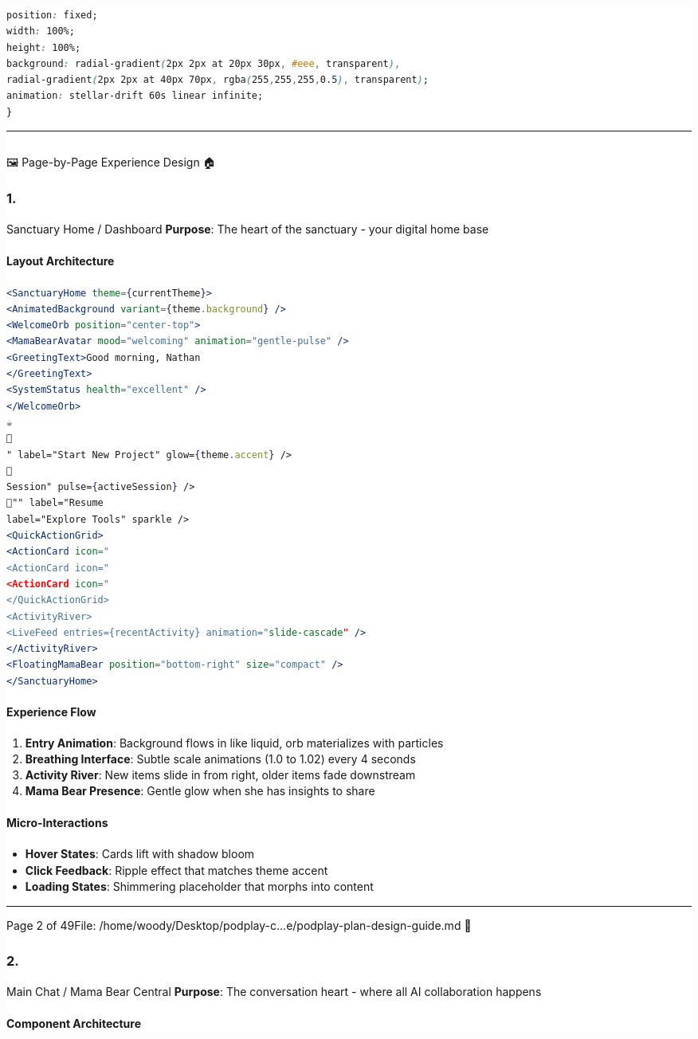 ```css
position: fixed;
width: 100%;
height: 100%;
background: radial-gradient(2px 2px at 20px 30px, #eee, transparent),
radial-gradient(2px 2px at 40px 70px, rgba(255,255,255,0.5), transparent);
animation: stellar-drift 60s linear infinite;
}
```
---
##
🖼️
Page-by-Page Experience Design
🏠
### 1.
Sanctuary Home / Dashboard
**Purpose**: The heart of the sanctuary - your digital home base
#### Layout Architecture
```jsx
<SanctuaryHome theme={currentTheme}>
<AnimatedBackground variant={theme.background} />
<WelcomeOrb position="center-top">
<MamaBearAvatar mood="welcoming" animation="gentle-pulse" />
<GreetingText>Good morning, Nathan
</GreetingText>
<SystemStatus health="excellent" />
</WelcomeOrb>
☕
🚀
" label="Start New Project" glow={theme.accent} />
🔄
Session" pulse={activeSession} />
🧭"" label="Resume
label="Explore Tools" sparkle />
<QuickActionGrid>
<ActionCard icon="
<ActionCard icon="
<ActionCard icon="
</QuickActionGrid>
<ActivityRiver>
<LiveFeed entries={recentActivity} animation="slide-cascade" />
</ActivityRiver>
<FloatingMamaBear position="bottom-right" size="compact" />
</SanctuaryHome>
```
#### Experience Flow
1. **Entry Animation**: Background flows in like liquid, orb materializes with particles
2. **Breathing Interface**: Subtle scale animations (1.0 to 1.02) every 4 seconds
3. **Activity River**: New items slide in from right, older items fade downstream
4. **Mama Bear Presence**: Gentle glow when she has insights to share
#### Micro-Interactions
- **Hover States**: Cards lift with shadow bloom
- **Click Feedback**: Ripple effect that matches theme accent
- **Loading States**: Shimmering placeholder that morphs into content
---
Page 2 of 49File: /home/woody/Desktop/podplay-c...e/podplay-plan-design-guide.md
💬
### 2.
Main Chat / Mama Bear Central
**Purpose**: The conversation heart - where all AI collaboration happens
#### Component Architecture